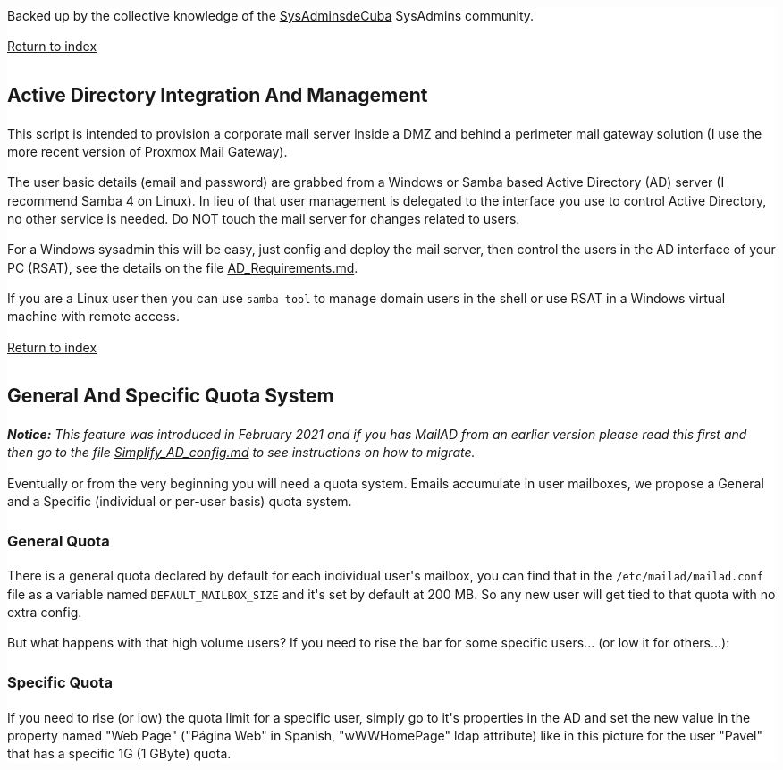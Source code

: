 Backed up by the collective knowledge of the [SysAdminsdeCuba](https://t.me/sysadmincuba) SysAdmins community.

[Return to index](Features.md#mailad-features-explained)

## Active Directory Integration And Management

This script is intended to provision a corporate mail server inside a DMZ and behind a perimeter mail gateway solution (I use the more recent version of Proxmox Mail Gateway).

The user basic details (email and password) are grabbed from a Windows or Samba based Active Directory (AD) server (I recommend Samba 4 on Linux). In lieu of that user management is delegated to the interface you use to control Active Directory, no other service is needed. Do NOT touch the mail server for changes related to users.

For a Windows sysadmin this will be easy, just config and deploy the mail server, then control the users in the AD interface of your PC (RSAT), see the details on the file [AD_Requirements.md](AD_Requirements.md).

If you are a Linux user then you can use `samba-tool` to manage domain users in the shell or use RSAT in a Windows virtual machine with remote access.

[Return to index](Features.md#mailad-features-explained)

## General And Specific Quota System

_**Notice:** This feature was introduced in February 2021 and if you has MailAD from an earlier version please read this first and then go to the file [Simplify_AD_config.md](Simplify_AD_config.md) to see instructions on how to migrate._

Eventually or from the very beginning you will need a quota system. Emails accumulate in user mailboxes, we propose a General and a Specific (individual or per-user basis) quota system.

### General Quota

There is a general quota declared by default for each individual user's mailbox, you can find that in the `/etc/mailad/mailad.conf` file as a variable named `DEFAULT_MAILBOX_SIZE` and it's set by default at 200 MB. So any new user will get tied to that quota with no extra config.

But what happens with that high volume users? If you need to rise the bar for some specific users... (or low it for others...):

### Specific Quota

If you need to rise (or low) the quota limit for a specific user, simply go to it's properties in the AD and set the new value in the property named "Web Page" ("Página Web" in Spanish, "wWWHomePage" ldap attribute) like in this picture for the user "Pavel" that has a specific 1G (1 GByte)  quota.
